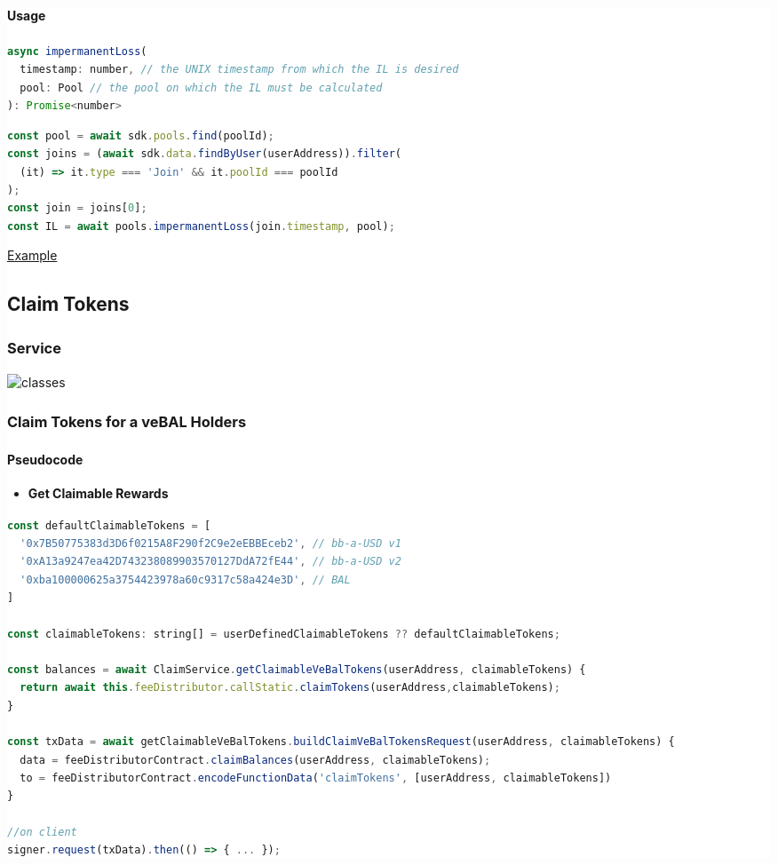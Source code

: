 #### Usage

```javascript
async impermanentLoss(
  timestamp: number, // the UNIX timestamp from which the IL is desired
  pool: Pool // the pool on which the IL must be calculated
): Promise<number>
```

```javascript
const pool = await sdk.pools.find(poolId);
const joins = (await sdk.data.findByUser(userAddress)).filter(
  (it) => it.type === 'Join' && it.poolId === poolId
);
const join = joins[0];
const IL = await pools.impermanentLoss(join.timestamp, pool);
```

[Example](./examples/pools/impermanentLoss.ts)

## Claim Tokens

### Service

![classes](./claim-incentives-class.png)

### Claim Tokens for a veBAL Holders

#### Pseudocode

- **Get Claimable Rewards**

```javascript
const defaultClaimableTokens = [
  '0x7B50775383d3D6f0215A8F290f2C9e2eEBBEceb2', // bb-a-USD v1
  '0xA13a9247ea42D743238089903570127DdA72fE44', // bb-a-USD v2
  '0xba100000625a3754423978a60c9317c58a424e3D', // BAL
]

const claimableTokens: string[] = userDefinedClaimableTokens ?? defaultClaimableTokens;

const balances = await ClaimService.getClaimableVeBalTokens(userAddress, claimableTokens) {
  return await this.feeDistributor.callStatic.claimTokens(userAddress,claimableTokens);
}

const txData = await getClaimableVeBalTokens.buildClaimVeBalTokensRequest(userAddress, claimableTokens) {
  data = feeDistributorContract.claimBalances(userAddress, claimableTokens);
  to = feeDistributorContract.encodeFunctionData('claimTokens', [userAddress, claimableTokens])
}

//on client
signer.request(txData).then(() => { ... });

```
